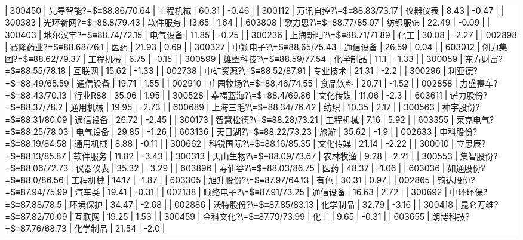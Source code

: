 | 300450 | 先导智能?\=$≡88.86/70.64 |  工程机械  |  60.31   | -0.46  |
| 300112 | 万讯自控?\=$≡88.83/73.17 |  仪器仪表  |   8.43   | -0.47  |
| 300383 | 光环新网?\=$≡88.8/79.43  |  软件服务  |  13.65   |  1.64  |
| 603808 |  歌力思?\=$≡88.77/85.07  |  纺织服饰  |  22.49   | -0.09  |
| 300403 | 地尔汉宇?\=$≡88.74/72.15 |  电气设备  |  11.85   | -0.25  |
| 300236 | 上海新阳?\=$≡88.71/71.89 |    化工    |  30.08   | -2.27  |
| 002898 | 赛隆药业?\=$≡88.68/76.1  |    医药    |  21.93   |  0.69  |
| 300327 | 中颖电子?\=$≡88.65/75.43 |  通信设备  |  26.59   |  0.04  |
| 603012 | 创力集团?\=$≡88.62/79.37 |  工程机械  |   6.75   | -0.15  |
| 300599 | 雄塑科技?\=$≡88.59/77.54 |  化学制品  |   11.1   | -1.33  |
| 300059 | 东方财富?\=$≡88.55/78.18 |   互联网   |  15.62   | -1.33  |
| 002738 | 中矿资源?\=$≡88.52/87.91 |  专业技术  |  21.31   |  -2.2  |
| 300296 |  利亚德?\=$≡88.49/65.59  |  通信设备  |  19.71   |  1.55  |
| 002910 | 庄园牧场?\=$≡88.46/74.55 |  食品饮料  |  20.71   | -1.52  |
| 002858 | 力盛赛车?\=$≡88.43/70.13 |  行业R88   |  35.06   |  1.95  |
| 300528 | 幸福蓝海?\=$≡88.4/69.86  |  文化传媒  |  11.06   |  -2.3  |
| 603611 | 诺力股份?\=$≡88.37/78.2  |  通用机械  |  19.95   | -2.73  |
| 600689 | 上海三毛?\=$≡88.34/76.42 |    纺织    |  10.35   |  2.17  |
| 300563 | 神宇股份?\=$≡88.31/80.09 |  通信设备  |  26.72   | -2.45  |
| 300173 | 智慧松德?\=$≡88.28/73.21 |  工程机械  |   7.16   |  5.92  |
| 603355 | 莱克电气?\=$≡88.25/78.03 |  电气设备  |  29.85   | -1.26  |
| 603136 |  天目湖?\=$≡88.22/73.23  |    旅游    |  35.62   |  -1.9  |
| 002633 | 申科股份?\=$≡88.19/84.58 |  通用机械  |   8.88   | -0.11  |
| 300662 | 科锐国际?\=$≡88.16/85.35 |  文化传媒  |  21.14   | -2.22  |
| 300010 |  立思辰?\=$≡88.13/85.87  |  软件服务  |  11.82   | -3.43  |
| 300313 | 天山生物?\=$≡88.09/73.67 |  农林牧渔  |   9.28   | -2.21  |
| 300553 | 集智股份?\=$≡88.06/72.73 |  仪器仪表  |  35.32   | -3.29  |
| 603896 |  寿仙谷?\=$≡88.03/86.75  |    医药    |  48.37   | -1.06  |
| 603036 | 如通股份?\=$≡88.0/86.56  |  工程机械  |  14.17   | -1.87  |
| 603305 | 旭升股份?\=$≡87.97/64.13 |    有色    |  30.31   |  0.97  |
| 002865 | 钧达股份?\=$≡87.94/75.99 |   汽车类   |  19.41   | -0.31  |
| 002138 | 顺络电子?\=$≡87.91/73.25 |  通信设备  |  16.63   |  2.72  |
| 300692 | 中环环保?\=$≡87.88/78.5  |  环境保护  |  34.47   | -2.68  |
| 002886 | 沃特股份?\=$≡87.85/83.13 |  化学制品  |  32.79   | -3.16  |
| 300418 | 昆仑万维?\=$≡87.82/70.09 |   互联网   |  19.25   |  1.53  |
| 300459 | 金科文化?\=$≡87.79/73.99 |    化工    |   9.65   | -0.31  |
| 603655 | 朗博科技?\=$≡87.76/68.73 |  化学制品  |  21.54   |  -2.0  |